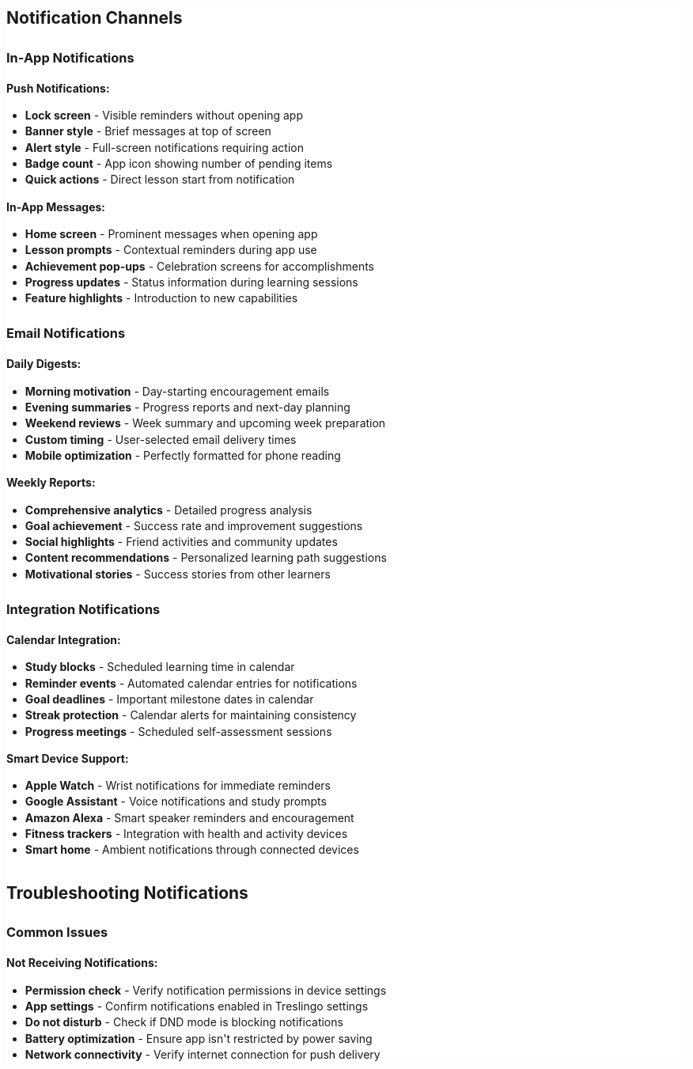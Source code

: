 ## Notification Channels

### In-App Notifications
**Push Notifications:**
- **Lock screen** - Visible reminders without opening app
- **Banner style** - Brief messages at top of screen
- **Alert style** - Full-screen notifications requiring action
- **Badge count** - App icon showing number of pending items
- **Quick actions** - Direct lesson start from notification

**In-App Messages:**
- **Home screen** - Prominent messages when opening app
- **Lesson prompts** - Contextual reminders during app use
- **Achievement pop-ups** - Celebration screens for accomplishments
- **Progress updates** - Status information during learning sessions
- **Feature highlights** - Introduction to new capabilities

### Email Notifications
**Daily Digests:**
- **Morning motivation** - Day-starting encouragement emails
- **Evening summaries** - Progress reports and next-day planning
- **Weekend reviews** - Week summary and upcoming week preparation
- **Custom timing** - User-selected email delivery times
- **Mobile optimization** - Perfectly formatted for phone reading

**Weekly Reports:**
- **Comprehensive analytics** - Detailed progress analysis
- **Goal achievement** - Success rate and improvement suggestions
- **Social highlights** - Friend activities and community updates
- **Content recommendations** - Personalized learning path suggestions
- **Motivational stories** - Success stories from other learners

### Integration Notifications
**Calendar Integration:**
- **Study blocks** - Scheduled learning time in calendar
- **Reminder events** - Automated calendar entries for notifications
- **Goal deadlines** - Important milestone dates in calendar
- **Streak protection** - Calendar alerts for maintaining consistency
- **Progress meetings** - Scheduled self-assessment sessions

**Smart Device Support:**
- **Apple Watch** - Wrist notifications for immediate reminders
- **Google Assistant** - Voice notifications and study prompts
- **Amazon Alexa** - Smart speaker reminders and encouragement
- **Fitness trackers** - Integration with health and activity devices
- **Smart home** - Ambient notifications through connected devices

## Troubleshooting Notifications

### Common Issues
**Not Receiving Notifications:**
- **Permission check** - Verify notification permissions in device settings
- **App settings** - Confirm notifications enabled in Treslingo settings
- **Do not disturb** - Check if DND mode is blocking notifications
- **Battery optimization** - Ensure app isn't restricted by power saving
- **Network connectivity** - Verify internet connection for push delivery

